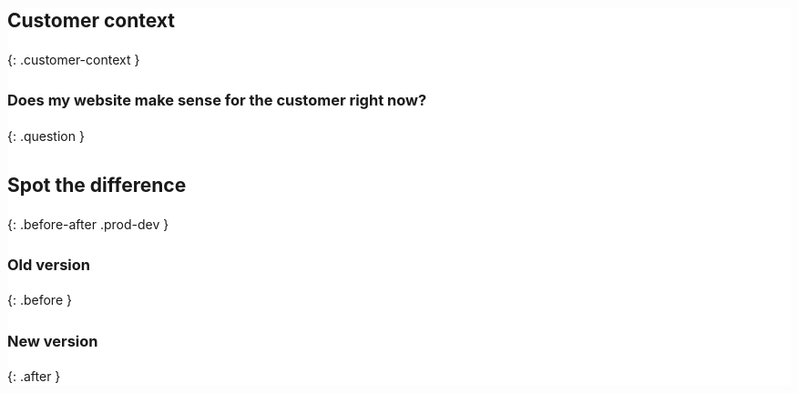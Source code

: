 </style>

## Customer context
{: .customer-context }

### Does my website make sense for the customer right now?
{: .question }

<style>
.customer-context .question {
    font-size: 62px;
    color: #ef4942;
    margin-top: 1.75em;
}
</style>

## Spot the difference
{: .before-after .prod-dev }

### Old version
{: .before }

### New version
{: .after }
